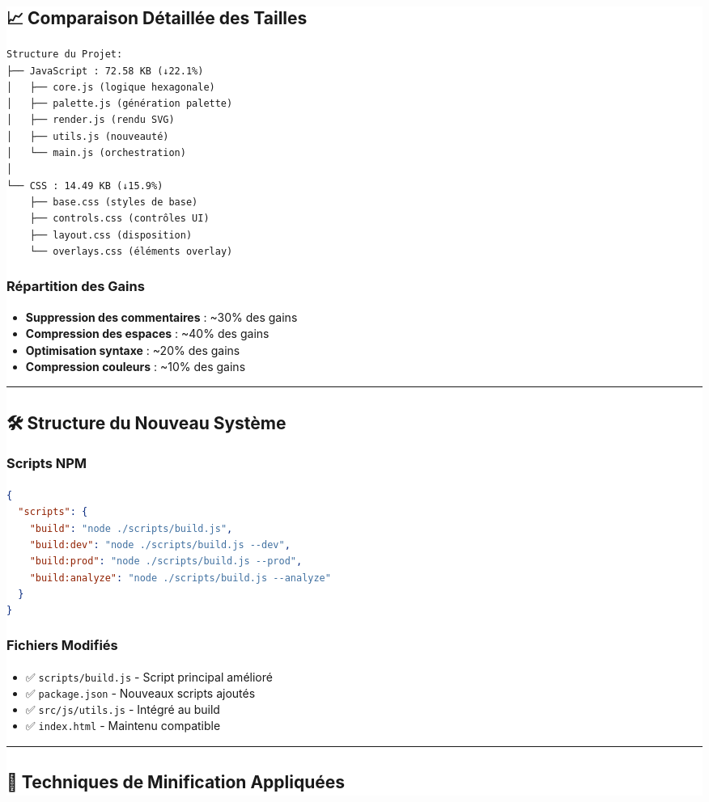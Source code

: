 
## 📈 Comparaison Détaillée des Tailles

```
Structure du Projet:
├── JavaScript : 72.58 KB (↓22.1%)
│   ├── core.js (logique hexagonale)
│   ├── palette.js (génération palette)
│   ├── render.js (rendu SVG)
│   ├── utils.js (nouveauté)
│   └── main.js (orchestration)
│
└── CSS : 14.49 KB (↓15.9%)
    ├── base.css (styles de base)
    ├── controls.css (contrôles UI)
    ├── layout.css (disposition)
    └── overlays.css (éléments overlay)
```

### Répartition des Gains
- **Suppression des commentaires** : ~30% des gains
- **Compression des espaces** : ~40% des gains
- **Optimisation syntaxe** : ~20% des gains
- **Compression couleurs** : ~10% des gains

---

## 🛠️ Structure du Nouveau Système

### Scripts NPM
```json
{
  "scripts": {
    "build": "node ./scripts/build.js",
    "build:dev": "node ./scripts/build.js --dev",
    "build:prod": "node ./scripts/build.js --prod",
    "build:analyze": "node ./scripts/build.js --analyze"
  }
}
```

### Fichiers Modifiés
- ✅ `scripts/build.js` - Script principal amélioré
- ✅ `package.json` - Nouveaux scripts ajoutés
- ✅ `src/js/utils.js` - Intégré au build
- ✅ `index.html` - Maintenu compatible

---

## 🎨 Techniques de Minification Appliquées
